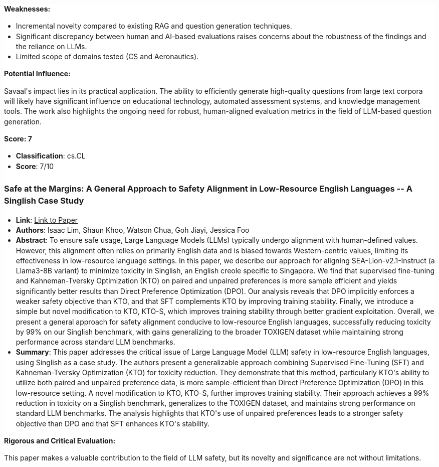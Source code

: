
**Weaknesses:**

*   Incremental novelty compared to existing RAG and question generation techniques.
*   Significant discrepancy between human and AI-based evaluations raises concerns about the robustness of the findings and the reliance on LLMs.
*   Limited scope of domains tested (CS and Aeronautics).


**Potential Influence:**

Savaal's impact lies in its practical application. The ability to efficiently generate high-quality questions from large text corpora will likely have significant influence on educational technology, automated assessment systems, and knowledge management tools.  The work also highlights the ongoing need for robust, human-aligned evaluation metrics in the field of LLM-based question generation.


**Score: 7**

- **Classification**: cs.CL
- **Score**: 7/10

### Safe at the Margins: A General Approach to Safety Alignment in Low-Resource English Languages -- A Singlish Case Study
- **Link**: [Link to Paper](http://arxiv.org/abs/2502.12485v1)
- **Authors**: Isaac Lim, Shaun Khoo, Watson Chua, Goh Jiayi, Jessica Foo
- **Abstract**: To ensure safe usage, Large Language Models (LLMs) typically undergo alignment with human-defined values. However, this alignment often relies on primarily English data and is biased towards Western-centric values, limiting its effectiveness in low-resource language settings. In this paper, we describe our approach for aligning SEA-Lion-v2.1-Instruct (a Llama3-8B variant) to minimize toxicity in Singlish, an English creole specific to Singapore. We find that supervised fine-tuning and Kahneman-Tversky Optimization (KTO) on paired and unpaired preferences is more sample efficient and yields significantly better results than Direct Preference Optimization (DPO). Our analysis reveals that DPO implicitly enforces a weaker safety objective than KTO, and that SFT complements KTO by improving training stability. Finally, we introduce a simple but novel modification to KTO, KTO-S, which improves training stability through better gradient exploitation. Overall, we present a general approach for safety alignment conducive to low-resource English languages, successfully reducing toxicity by 99\% on our Singlish benchmark, with gains generalizing to the broader TOXIGEN dataset while maintaining strong performance across standard LLM benchmarks.
- **Summary**: This paper addresses the critical issue of Large Language Model (LLM) safety in low-resource English languages, using Singlish as a case study.  The authors present a generalizable approach combining Supervised Fine-Tuning (SFT) and Kahneman-Tversky Optimization (KTO) for toxicity reduction.  They demonstrate that this method, particularly KTO's ability to utilize both paired and unpaired preference data, is more sample-efficient than Direct Preference Optimization (DPO) in this low-resource setting.  A novel modification to KTO, KTO-S, further improves training stability.  Their approach achieves a 99% reduction in toxicity on a Singlish benchmark, generalizes to the TOXIGEN dataset, and maintains strong performance on standard LLM benchmarks.  The analysis highlights that KTO's use of unpaired preferences leads to a stronger safety objective than DPO and that SFT enhances KTO's stability.

**Rigorous and Critical Evaluation:**

This paper makes a valuable contribution to the field of LLM safety, but its novelty and significance are not without limitations.
